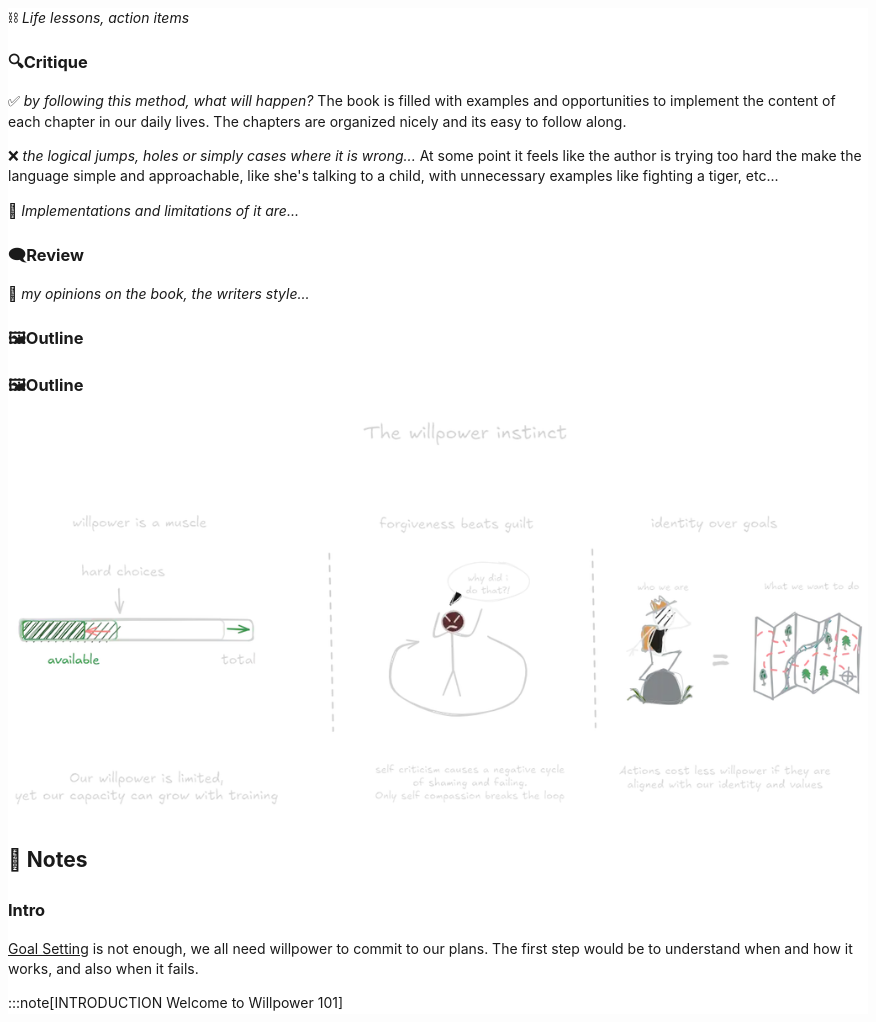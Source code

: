 ⛓ *Life lessons, action items*

### 🔍Critique

✅ *by following this method, what will happen?*
The book is filled with examples and opportunities to implement the content of each chapter in our daily lives. The chapters are organized nicely and its easy to follow along.

❌ *the logical jumps, holes or simply cases where it is wrong...*
At some point it feels like the author is trying too hard the make the language simple and approachable, like she's talking to a child, with unnecessary examples like fighting a tiger, etc...

🧱 *Implementations and limitations of it are...*

### 🗨️Review

💭 *my opinions on the book, the writers style...*

### 🖼️Outline

### 🖼️Outline

![The Willpower Instinct (book).webp](/books/the-willpower-instinct-book.webp)
## 📒 Notes

### Intro

[Goal Setting](/notes/lifes-mission.md) is not enough, we all need willpower to commit to our plans. The first step would be to understand when and how it works, and also when it fails.

:::note[INTRODUCTION Welcome to Willpower 101]
